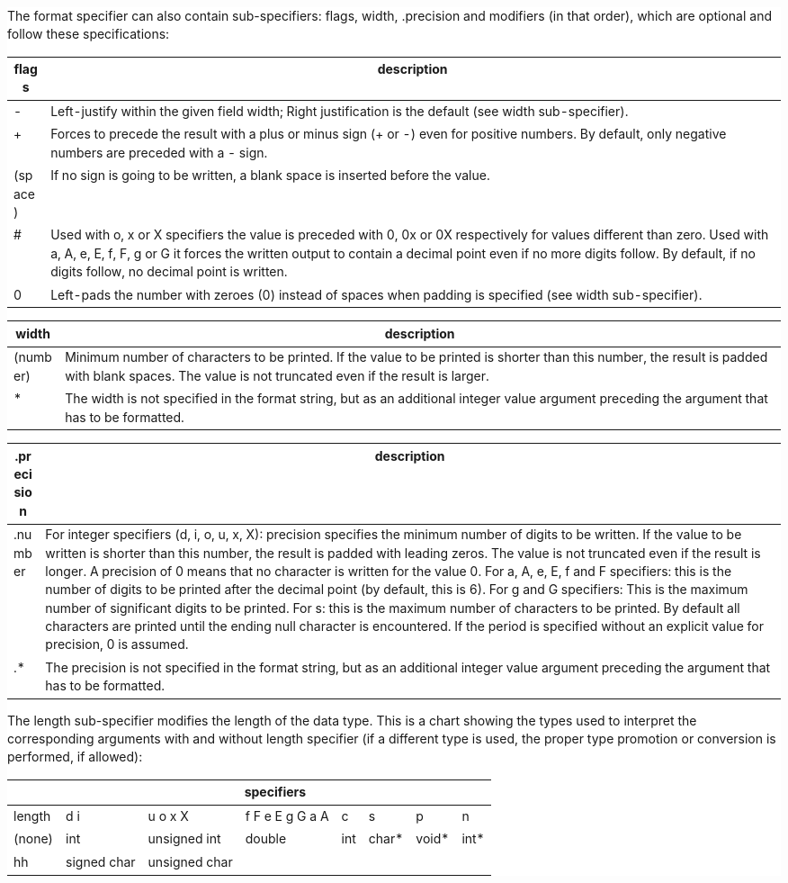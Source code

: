 The format specifier can also contain sub-specifiers: flags, width, .precision and modifiers (in that order), which are optional and follow these specifications:

| flags | description |
|-------|-------------|
| - | Left-justify within the given field width; Right justification is the default (see width sub-specifier). |
| + | Forces to precede the result with a plus or minus sign (+ or -) even for positive numbers. By default, only negative numbers are preceded with a - sign. |
| (space) | If no sign is going to be written, a blank space is inserted before the value. |
| # | Used with o, x or X specifiers the value is preceded with 0, 0x or 0X respectively for values different than zero. Used with a, A, e, E, f, F, g or G it forces the written output to contain a decimal point even if no more digits follow. By default, if no digits follow, no decimal point is written. |
| 0 | Left-pads the number with zeroes (0) instead of spaces when padding is specified (see width sub-specifier). |

| width | description |
|-------|-------------|
| (number) | Minimum number of characters to be printed. If the value to be printed is shorter than this number, the result is padded with blank spaces. The value is not truncated even if the result is larger. |
| * | The width is not specified in the format string, but as an additional integer value argument preceding the argument that has to be formatted. |

| .precision | description |
|------------|-------------|
| .number | For integer specifiers (d, i, o, u, x, X): precision specifies the minimum number of digits to be written. If the value to be written is shorter than this number, the result is padded with leading zeros. The value is not truncated even if the result is longer. A precision of 0 means that no character is written for the value 0. For a, A, e, E, f and F specifiers: this is the number of digits to be printed after the decimal point (by default, this is 6). For g and G specifiers: This is the maximum number of significant digits to be printed. For s: this is the maximum number of characters to be printed. By default all characters are printed until the ending null character is encountered. If the period is specified without an explicit value for precision, 0 is assumed. |
| .* | The precision is not specified in the format string, but as an additional integer value argument preceding the argument that has to be formatted. |

The length sub-specifier modifies the length of the data type. This is a chart showing the types used to interpret the corresponding arguments with and without length specifier (if a different type is used, the proper type promotion or conversion is performed, if allowed):

<table>
    <thead>
        <tr>
            <th> </th>
            <th colspan="7">specifiers</th>
        </tr>
    </thead>
    <tbody>
        <tr>
            <td>length</td>
            <td> d i </td>
            <td> u o x X</td>
            <td> f F e E g G a A </td>
            <td>c</td>
            <td>s</td>
            <td>p</td>
            <td>n</td>
        </tr>
        <tr>
            <td>(none)</td>
            <td>int</td>
            <td>unsigned int</td>
            <td>double</td>
            <td>int</td>
            <td>char*</td>
            <td>void*</td>
            <td>int*</td>
        </tr>
        <tr>
            <td>hh</td>
            <td>signed char</td>
            <td>unsigned char</td>
            <td></td>
            <td></td>
            <td></td>